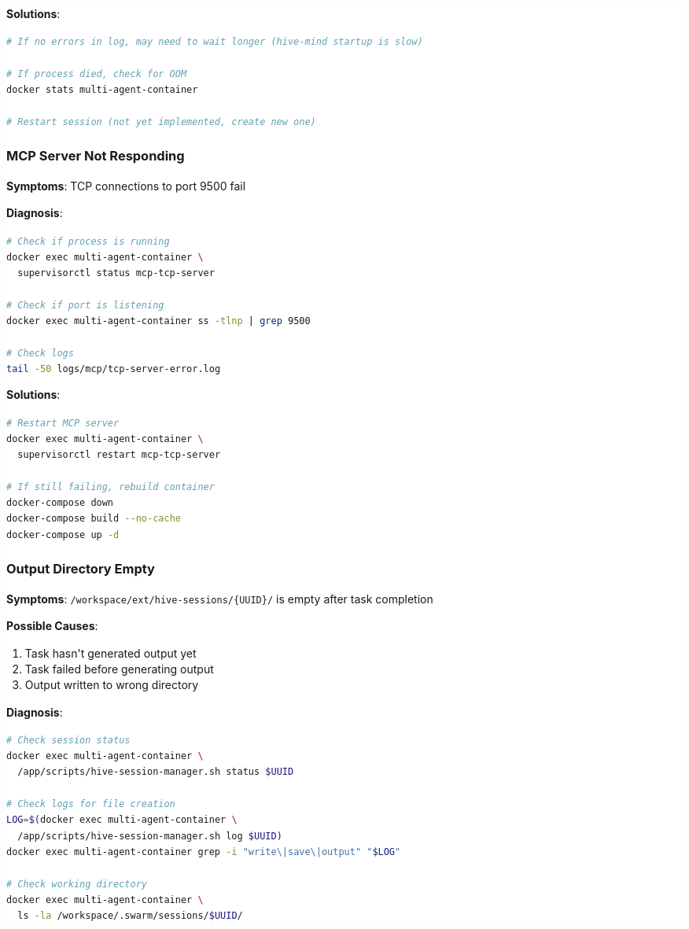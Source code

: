 **Solutions**:
```bash
# If no errors in log, may need to wait longer (hive-mind startup is slow)

# If process died, check for OOM
docker stats multi-agent-container

# Restart session (not yet implemented, create new one)
```

### MCP Server Not Responding

**Symptoms**: TCP connections to port 9500 fail

**Diagnosis**:
```bash
# Check if process is running
docker exec multi-agent-container \
  supervisorctl status mcp-tcp-server

# Check if port is listening
docker exec multi-agent-container ss -tlnp | grep 9500

# Check logs
tail -50 logs/mcp/tcp-server-error.log
```

**Solutions**:
```bash
# Restart MCP server
docker exec multi-agent-container \
  supervisorctl restart mcp-tcp-server

# If still failing, rebuild container
docker-compose down
docker-compose build --no-cache
docker-compose up -d
```

### Output Directory Empty

**Symptoms**: `/workspace/ext/hive-sessions/{UUID}/` is empty after task completion

**Possible Causes**:
1. Task hasn't generated output yet
2. Task failed before generating output
3. Output written to wrong directory

**Diagnosis**:
```bash
# Check session status
docker exec multi-agent-container \
  /app/scripts/hive-session-manager.sh status $UUID

# Check logs for file creation
LOG=$(docker exec multi-agent-container \
  /app/scripts/hive-session-manager.sh log $UUID)
docker exec multi-agent-container grep -i "write\|save\|output" "$LOG"

# Check working directory
docker exec multi-agent-container \
  ls -la /workspace/.swarm/sessions/$UUID/
```
